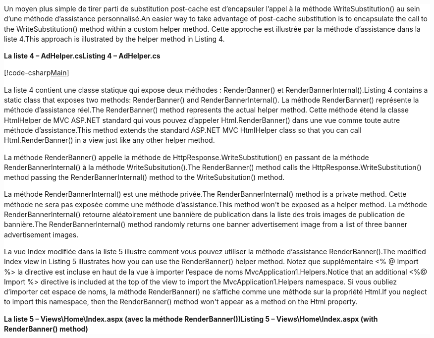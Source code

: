 <span data-ttu-id="c381a-145">Un moyen plus simple de tirer parti de substitution post-cache est d’encapsuler l’appel à la méthode WriteSubstitution() au sein d’une méthode d’assistance personnalisé.</span><span class="sxs-lookup"><span data-stu-id="c381a-145">An easier way to take advantage of post-cache substitution is to encapsulate the call to the WriteSubstitution() method within a custom helper method.</span></span> <span data-ttu-id="c381a-146">Cette approche est illustrée par la méthode d’assistance dans la liste 4.</span><span class="sxs-lookup"><span data-stu-id="c381a-146">This approach is illustrated by the helper method in Listing 4.</span></span>

<span data-ttu-id="c381a-147">**La liste 4 – AdHelper.cs**</span><span class="sxs-lookup"><span data-stu-id="c381a-147">**Listing 4 – AdHelper.cs**</span></span>

[!code-csharp[Main](adding-dynamic-content-to-a-cached-page-cs/samples/sample4.cs)]

<span data-ttu-id="c381a-148">La liste 4 contient une classe statique qui expose deux méthodes : RenderBanner() et RenderBannerInternal().</span><span class="sxs-lookup"><span data-stu-id="c381a-148">Listing 4 contains a static class that exposes two methods: RenderBanner() and RenderBannerInternal().</span></span> <span data-ttu-id="c381a-149">La méthode RenderBanner() représente la méthode d’assistance réel.</span><span class="sxs-lookup"><span data-stu-id="c381a-149">The RenderBanner() method represents the actual helper method.</span></span> <span data-ttu-id="c381a-150">Cette méthode étend la classe HtmlHelper de MVC ASP.NET standard qui vous pouvez d’appeler Html.RenderBanner() dans une vue comme toute autre méthode d’assistance.</span><span class="sxs-lookup"><span data-stu-id="c381a-150">This method extends the standard ASP.NET MVC HtmlHelper class so that you can call Html.RenderBanner() in a view just like any other helper method.</span></span>

<span data-ttu-id="c381a-151">La méthode RenderBanner() appelle la méthode de HttpResponse.WriteSubstitution() en passant de la méthode RenderBannerInternal() à la méthode WriteSubsitution().</span><span class="sxs-lookup"><span data-stu-id="c381a-151">The RenderBanner() method calls the HttpResponse.WriteSubstitution() method passing the RenderBannerInternal() method to the WriteSubsitution() method.</span></span>

<span data-ttu-id="c381a-152">La méthode RenderBannerInternal() est une méthode privée.</span><span class="sxs-lookup"><span data-stu-id="c381a-152">The RenderBannerInternal() method is a private method.</span></span> <span data-ttu-id="c381a-153">Cette méthode ne sera pas exposée comme une méthode d’assistance.</span><span class="sxs-lookup"><span data-stu-id="c381a-153">This method won't be exposed as a helper method.</span></span> <span data-ttu-id="c381a-154">La méthode RenderBannerInternal() retourne aléatoirement une bannière de publication dans la liste des trois images de publication de bannière.</span><span class="sxs-lookup"><span data-stu-id="c381a-154">The RenderBannerInternal() method randomly returns one banner advertisement image from a list of three banner advertisement images.</span></span>

<span data-ttu-id="c381a-155">La vue Index modifiée dans la liste 5 illustre comment vous pouvez utiliser la méthode d’assistance RenderBanner().</span><span class="sxs-lookup"><span data-stu-id="c381a-155">The modified Index view in Listing 5 illustrates how you can use the RenderBanner() helper method.</span></span> <span data-ttu-id="c381a-156">Notez que supplémentaire &lt;% @ Import %&gt; la directive est incluse en haut de la vue à importer l’espace de noms MvcApplication1.Helpers.</span><span class="sxs-lookup"><span data-stu-id="c381a-156">Notice that an additional &lt;%@ Import %&gt; directive is included at the top of the view to import the MvcApplication1.Helpers namespace.</span></span> <span data-ttu-id="c381a-157">Si vous oubliez d’importer cet espace de noms, la méthode RenderBanner() ne s’affiche comme une méthode sur la propriété Html.</span><span class="sxs-lookup"><span data-stu-id="c381a-157">If you neglect to import this namespace, then the RenderBanner() method won't appear as a method on the Html property.</span></span>

<span data-ttu-id="c381a-158">**La liste 5 – Views\Home\Index.aspx (avec la méthode RenderBanner())**</span><span class="sxs-lookup"><span data-stu-id="c381a-158">**Listing 5 – Views\Home\Index.aspx (with RenderBanner() method)**</span></span>
